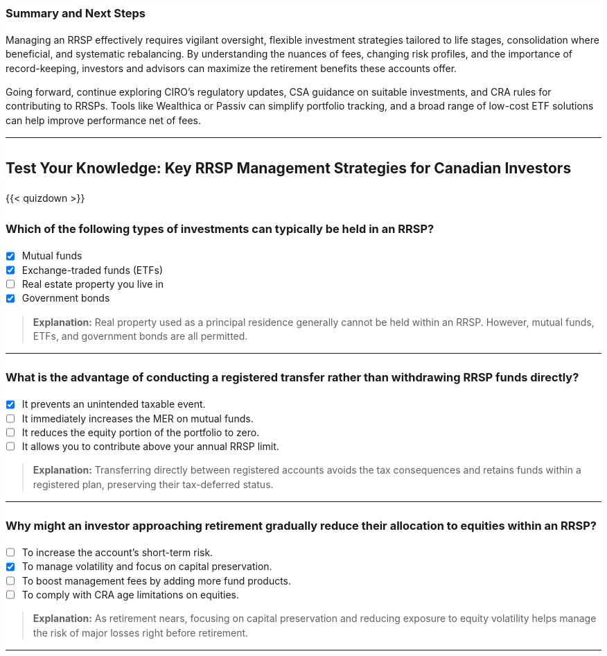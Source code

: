 
### Summary and Next Steps

Managing an RRSP effectively requires vigilant oversight, flexible investment strategies tailored to life stages, consolidation where beneficial, and systematic rebalancing. By understanding the nuances of fees, changing risk profiles, and the importance of record-keeping, investors and advisors can maximize the retirement benefits these accounts offer.  

Going forward, continue exploring CIRO’s regulatory updates, CSA guidance on suitable investments, and CRA rules for contributing to RRSPs. Tools like Wealthica or Passiv can simplify portfolio tracking, and a broad range of low-cost ETF solutions can help improve performance net of fees.

---

## Test Your Knowledge: Key RRSP Management Strategies for Canadian Investors

{{< quizdown >}}

### Which of the following types of investments can typically be held in an RRSP?
- [x] Mutual funds
- [x] Exchange-traded funds (ETFs)
- [ ] Real estate property you live in
- [x] Government bonds

> **Explanation:** Real property used as a principal residence generally cannot be held within an RRSP. However, mutual funds, ETFs, and government bonds are all permitted.

---

### What is the advantage of conducting a registered transfer rather than withdrawing RRSP funds directly?
- [x] It prevents an unintended taxable event.
- [ ] It immediately increases the MER on mutual funds.
- [ ] It reduces the equity portion of the portfolio to zero.
- [ ] It allows you to contribute above your annual RRSP limit.

> **Explanation:** Transferring directly between registered accounts avoids the tax consequences and retains funds within a registered plan, preserving their tax-deferred status.

---

### Why might an investor approaching retirement gradually reduce their allocation to equities within an RRSP?
- [ ] To increase the account’s short-term risk.
- [x] To manage volatility and focus on capital preservation.
- [ ] To boost management fees by adding more fund products.
- [ ] To comply with CRA age limitations on equities.

> **Explanation:** As retirement nears, focusing on capital preservation and reducing exposure to equity volatility helps manage the risk of major losses right before retirement.

---